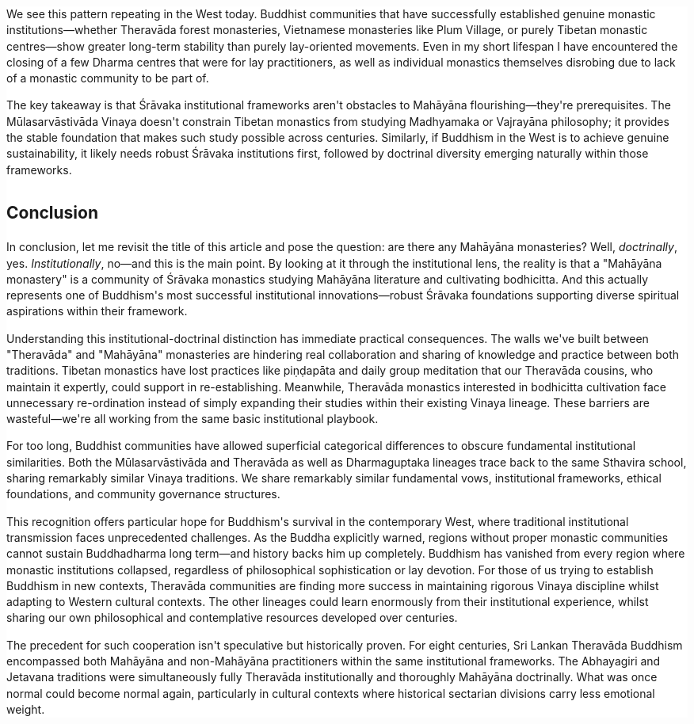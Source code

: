 We see this pattern repeating in the West today. Buddhist communities that have successfully established genuine monastic institutions—whether Theravāda forest monasteries, Vietnamese monasteries like Plum Village, or purely Tibetan monastic centres—show greater long-term stability than purely lay-oriented movements. Even in my short lifespan I have encountered the closing of a few Dharma centres that were for lay practitioners, as well as individual monastics themselves disrobing due to lack of a monastic community to be part of.

The key takeaway is that Śrāvaka institutional frameworks aren't obstacles to Mahāyāna flourishing—they're prerequisites. The Mūlasarvāstivāda Vinaya doesn't constrain Tibetan monastics from studying Madhyamaka or Vajrayāna philosophy; it provides the stable foundation that makes such study possible across centuries. Similarly, if Buddhism in the West is to achieve genuine sustainability, it likely needs robust Śrāvaka institutions first, followed by doctrinal diversity emerging naturally within those frameworks.

## Conclusion

In conclusion, let me revisit the title of this article and pose the question: are there any Mahāyāna monasteries? Well, *doctrinally*, yes. *Institutionally*, no—and this is the main point. By looking at it through the institutional lens, the reality is that a "Mahāyāna monastery" is a community of Śrāvaka monastics studying Mahāyāna literature and cultivating bodhicitta. And this actually represents one of Buddhism's most successful institutional innovations—robust Śrāvaka foundations supporting diverse spiritual aspirations within their framework.

Understanding this institutional-doctrinal distinction has immediate practical consequences. The walls we've built between "Theravāda" and "Mahāyāna" monasteries are hindering real collaboration and sharing of knowledge and practice between both traditions. Tibetan monastics have lost practices like piṇḍapāta and daily group meditation that our Theravāda cousins, who maintain it expertly, could support in re-establishing. Meanwhile, Theravāda monastics interested in bodhicitta cultivation face unnecessary re-ordination instead of simply expanding their studies within their existing Vinaya lineage. These barriers are wasteful—we're all working from the same basic institutional playbook.

For too long, Buddhist communities have allowed superficial categorical differences to obscure fundamental institutional similarities. Both the Mūlasarvāstivāda and Theravāda as well as Dharmaguptaka lineages trace back to the same Sthavira school, sharing remarkably similar Vinaya traditions. We share remarkably similar fundamental vows, institutional frameworks, ethical foundations, and community governance structures.

This recognition offers particular hope for Buddhism's survival in the contemporary West, where traditional institutional transmission faces unprecedented challenges. As the Buddha explicitly warned, regions without proper monastic communities cannot sustain Buddhadharma long term—and history backs him up completely. Buddhism has vanished from every region where monastic institutions collapsed, regardless of philosophical sophistication or lay devotion. For those of us trying to establish Buddhism in new contexts, Theravāda communities are finding more success in maintaining rigorous Vinaya discipline whilst adapting to Western cultural contexts. The other lineages could learn enormously from their institutional experience, whilst sharing our own philosophical and contemplative resources developed over centuries.

The precedent for such cooperation isn't speculative but historically proven. For eight centuries, Sri Lankan Theravāda Buddhism encompassed both Mahāyāna and non-Mahāyāna practitioners within the same institutional frameworks. The Abhayagiri and Jetavana traditions were simultaneously fully Theravāda institutionally and thoroughly Mahāyāna doctrinally. What was once normal could become normal again, particularly in cultural contexts where historical sectarian divisions carry less emotional weight.
